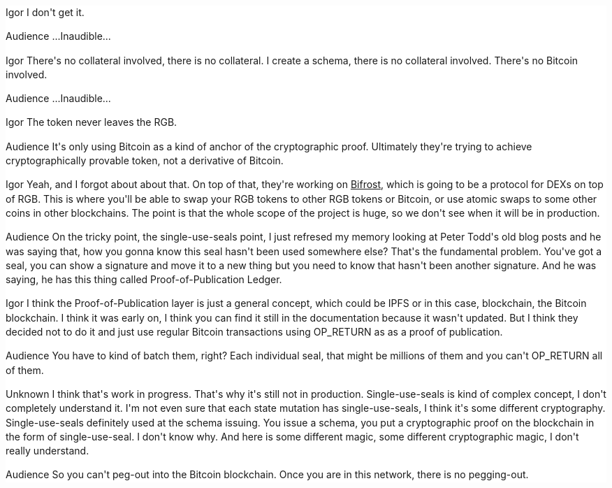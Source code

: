 Igor
I don't get it.

Audience
...Inaudible...

Igor
There's no collateral involved, there is no collateral. I create a schema, there is no collateral involved. There's no Bitcoin involved.

Audience
...Inaudible...

Igor
The token never leaves the RGB.

Audience
It's only using Bitcoin as a kind of anchor of the cryptographic proof. Ultimately they're trying to achieve cryptographically provable token, not a derivative of Bitcoin.

Igor
Yeah, and I forgot about about that. On top of that, they're working on [Bifrost](https://www.rgbfaq.com/glossary/bifrost), which is going to be a protocol for DEXs on top of RGB. This is where you'll be able to swap your RGB tokens to other RGB tokens or Bitcoin, or use atomic swaps to some other coins in other blockchains. The point is that the whole scope of the project is huge, so we don't see when it will be in production.

Audience
On the tricky point, the single-use-seals point, I just refresed my memory looking at Peter Todd's old blog posts and he was saying that, how you gonna know this seal hasn't been used somewhere else? That's the fundamental problem. You've got a seal, you can show a signature and move it to a new thing but you need to know that hasn't been another signature. And he was saying, he has this thing called Proof-of-Publication Ledger. 

Igor
I think the Proof-of-Publication layer is just a general concept, which could be IPFS or in this case, blockchain, the Bitcoin blockchain. I think it was early on, I think you can find it still in the documentation because it wasn't updated. But I think they decided not to do it and just use regular Bitcoin transactions using OP_RETURN as as a proof of publication.

Audience
You have to kind of batch them, right? Each individual seal, that might be millions of them and you can't OP_RETURN all of them.

Unknown
I think that's work in progress. That's why it's still not in production. Single-use-seals is kind of complex concept, I don't completely understand it. I'm not even sure that each state mutation has single-use-seals, I think it's some different cryptography. Single-use-seals definitely used at the schema issuing. You issue a schema, you put a cryptographic proof on the blockchain in the form of single-use-seal. I don't know why. And here is some different magic, some different cryptographic magic, I don't really understand. 

Audience
So you can't peg-out into the Bitcoin blockchain. Once you are in this network, there is no pegging-out.
